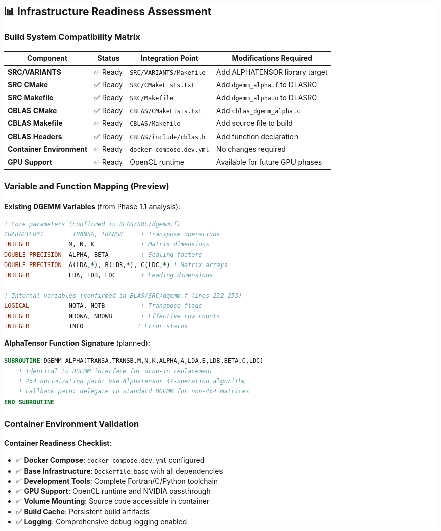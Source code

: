 
## 📊 **Infrastructure Readiness Assessment**

### **Build System Compatibility Matrix**

| **Component** | **Status** | **Integration Point** | **Modifications Required** |
|--------------|------------|----------------------|---------------------------|
| **SRC/VARIANTS** | ✅ Ready | `SRC/VARIANTS/Makefile` | Add ALPHATENSOR library target |
| **SRC CMake** | ✅ Ready | `SRC/CMakeLists.txt` | Add `dgemm_alpha.f` to DLASRC |
| **SRC Makefile** | ✅ Ready | `SRC/Makefile` | Add `dgemm_alpha.o` to DLASRC |
| **CBLAS CMake** | ✅ Ready | `CBLAS/CMakeLists.txt` | Add `cblas_dgemm_alpha.c` |
| **CBLAS Makefile** | ✅ Ready | `CBLAS/Makefile` | Add source file to build |
| **CBLAS Headers** | ✅ Ready | `CBLAS/include/cblas.h` | Add function declaration |
| **Container Environment** | ✅ Ready | `docker-compose.dev.yml` | No changes required |
| **GPU Support** | ✅ Ready | OpenCL runtime | Available for future GPU phases |

### **Variable and Function Mapping (Preview)**

**Existing DGEMM Variables** (from Phase 1.1 analysis):
```fortran
! Core parameters (confirmed in BLAS/SRC/dgemm.f)
CHARACTER*1        TRANSA, TRANSB     ! Transpose operations
INTEGER           M, N, K             ! Matrix dimensions  
DOUBLE PRECISION  ALPHA, BETA         ! Scaling factors
DOUBLE PRECISION  A(LDA,*), B(LDB,*), C(LDC,*) ! Matrix arrays
INTEGER           LDA, LDB, LDC       ! Leading dimensions

! Internal variables (confirmed in BLAS/SRC/dgemm.f lines 232-253)
LOGICAL           NOTA, NOTB          ! Transpose flags
INTEGER           NROWA, NROWB        ! Effective row counts
INTEGER           INFO               ! Error status
```

**AlphaTensor Function Signature** (planned):
```fortran
SUBROUTINE DGEMM_ALPHA(TRANSA,TRANSB,M,N,K,ALPHA,A,LDA,B,LDB,BETA,C,LDC)
    ! Identical to DGEMM interface for drop-in replacement
    ! 4x4 optimization path: use AlphaTensor 47-operation algorithm
    ! Fallback path: delegate to standard DGEMM for non-4x4 matrices
END SUBROUTINE
```

### **Container Environment Validation**

**Container Readiness Checklist**:
- ✅ **Docker Compose**: `docker-compose.dev.yml` configured 
- ✅ **Base Infrastructure**: `Dockerfile.base` with all dependencies
- ✅ **Development Tools**: Complete Fortran/C/Python toolchain
- ✅ **GPU Support**: OpenCL runtime and NVIDIA passthrough
- ✅ **Volume Mounting**: Source code accessible in container
- ✅ **Build Cache**: Persistent build artifacts
- ✅ **Logging**: Comprehensive debug logging enabled
